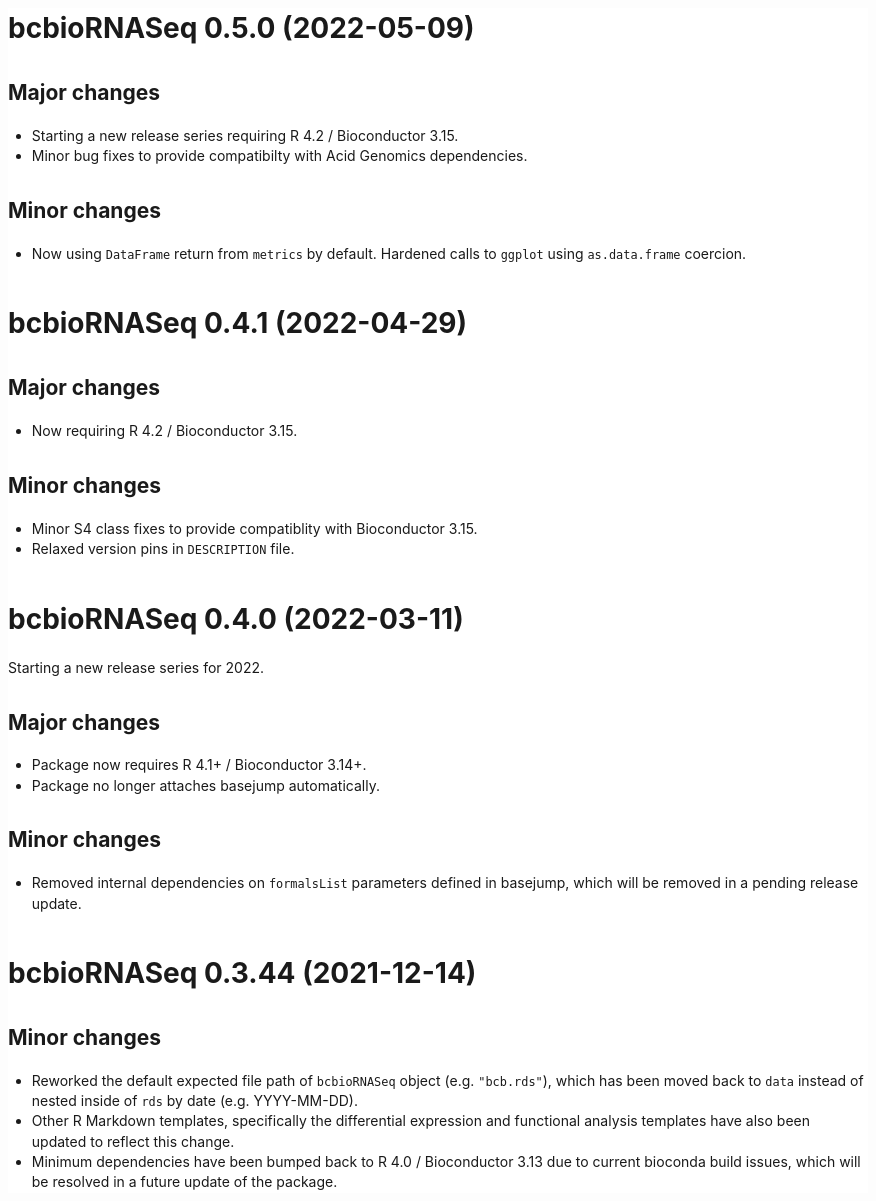 # bcbioRNASeq 0.5.0 (2022-05-09)

## Major changes

- Starting a new release series requiring R 4.2 / Bioconductor 3.15.
- Minor bug fixes to provide compatibilty with Acid Genomics dependencies.

## Minor changes

- Now using `DataFrame` return from `metrics` by default. Hardened calls to
  `ggplot` using `as.data.frame` coercion.

# bcbioRNASeq 0.4.1 (2022-04-29)

## Major changes

- Now requiring R 4.2 / Bioconductor 3.15.

## Minor changes

- Minor S4 class fixes to provide compatiblity with Bioconductor 3.15.
- Relaxed version pins in `DESCRIPTION` file.

# bcbioRNASeq 0.4.0 (2022-03-11)

Starting a new release series for 2022.

## Major changes

- Package now requires R 4.1+ / Bioconductor 3.14+.
- Package no longer attaches basejump automatically.

## Minor changes

- Removed internal dependencies on `formalsList` parameters defined in basejump,
  which will be removed in a pending release update.

# bcbioRNASeq 0.3.44 (2021-12-14)

## Minor changes

- Reworked the default expected file path of `bcbioRNASeq` object
  (e.g. `"bcb.rds"`), which has been moved back to `data` instead of nested
  inside of `rds` by date (e.g. YYYY-MM-DD).
- Other R Markdown templates, specifically the differential expression and
  functional analysis templates have also been updated to reflect this change.
- Minimum dependencies have been bumped back to R 4.0 / Bioconductor 3.13
  due to current bioconda build issues, which will be resolved in a future
  update of the package.
